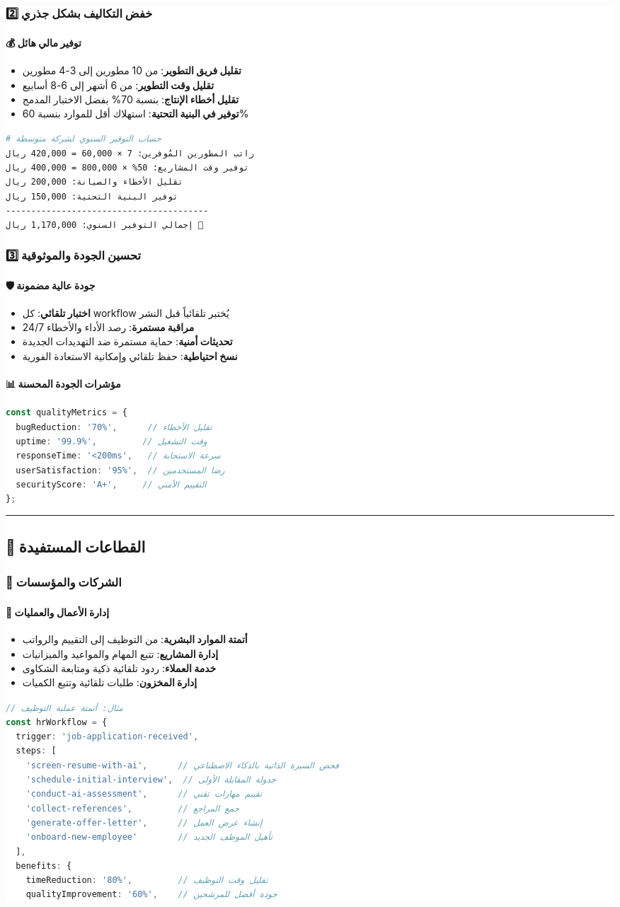 ### 2️⃣ **خفض التكاليف بشكل جذري**

#### 💰 **توفير مالي هائل**
- **تقليل فريق التطوير**: من 10 مطورين إلى 3-4 مطورين
- **تقليل وقت التطوير**: من 6 أشهر إلى 6-8 أسابيع  
- **تقليل أخطاء الإنتاج**: بنسبة 70% بفضل الاختبار المدمج
- **توفير في البنية التحتية**: استهلاك أقل للموارد بنسبة 60%

```bash
# حساب التوفير السنوي لشركة متوسطة
راتب المطورين المُوفرين: 7 × 60,000 = 420,000 ريال
توفير وقت المشاريع: 50% × 800,000 = 400,000 ريال  
تقليل الأخطاء والصيانة: 200,000 ريال
توفير البنية التحتية: 150,000 ريال
----------------------------------------
إجمالي التوفير السنوي: 1,170,000 ريال 🎉
```

### 3️⃣ **تحسين الجودة والموثوقية**

#### 🛡️ **جودة عالية مضمونة**
- **اختبار تلقائي**: كل workflow يُختبر تلقائياً قبل النشر
- **مراقبة مستمرة**: رصد الأداء والأخطاء 24/7
- **تحديثات أمنية**: حماية مستمرة ضد التهديدات الجديدة
- **نسخ احتياطية**: حفظ تلقائي وإمكانية الاستعادة الفورية

#### 📊 **مؤشرات الجودة المحسنة**
```typescript
const qualityMetrics = {
  bugReduction: '70%',      // تقليل الأخطاء
  uptime: '99.9%',         // وقت التشغيل  
  responseTime: '<200ms',   // سرعة الاستجابة
  userSatisfaction: '95%',  // رضا المستخدمين
  securityScore: 'A+',     // التقييم الأمني
};
```

---

## 💼 القطاعات المستفيدة

### 🏢 **الشركات والمؤسسات**

#### 🎯 **إدارة الأعمال والعمليات**
- **أتمتة الموارد البشرية**: من التوظيف إلى التقييم والرواتب
- **إدارة المشاريع**: تتبع المهام والمواعيد والميزانيات  
- **خدمة العملاء**: ردود تلقائية ذكية ومتابعة الشكاوى
- **إدارة المخزون**: طلبات تلقائية وتتبع الكميات

```typescript
// مثال: أتمتة عملية التوظيف
const hrWorkflow = {
  trigger: 'job-application-received',
  steps: [
    'screen-resume-with-ai',      // فحص السيرة الذاتية بالذكاء الاصطناعي
    'schedule-initial-interview',  // جدولة المقابلة الأولى
    'conduct-ai-assessment',      // تقييم مهارات تقني
    'collect-references',         // جمع المراجع
    'generate-offer-letter',      // إنشاء عرض العمل
    'onboard-new-employee'        // تأهيل الموظف الجديد
  ],
  benefits: {
    timeReduction: '80%',         // تقليل وقت التوظيف
    qualityImprovement: '60%',    // جودة أفضل للمرشحين
```